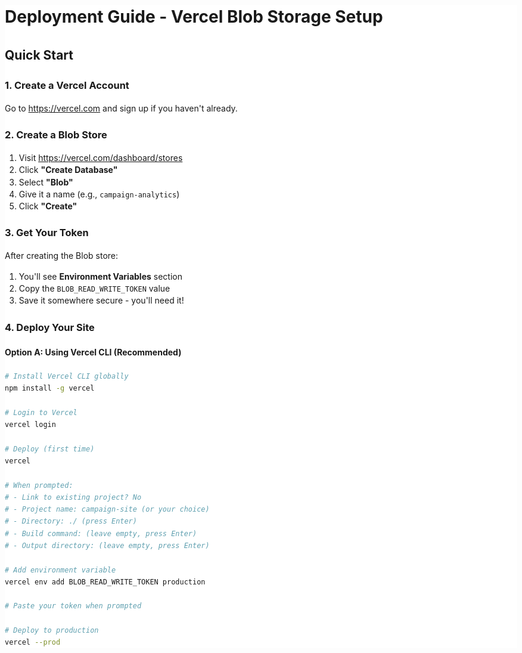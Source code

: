 # Deployment Guide - Vercel Blob Storage Setup

## Quick Start

### 1. Create a Vercel Account

Go to https://vercel.com and sign up if you haven't already.

### 2. Create a Blob Store

1. Visit https://vercel.com/dashboard/stores
2. Click **"Create Database"**
3. Select **"Blob"**
4. Give it a name (e.g., `campaign-analytics`)
5. Click **"Create"**

### 3. Get Your Token

After creating the Blob store:

1. You'll see **Environment Variables** section
2. Copy the `BLOB_READ_WRITE_TOKEN` value
3. Save it somewhere secure - you'll need it!

### 4. Deploy Your Site

#### Option A: Using Vercel CLI (Recommended)

```bash
# Install Vercel CLI globally
npm install -g vercel

# Login to Vercel
vercel login

# Deploy (first time)
vercel

# When prompted:
# - Link to existing project? No
# - Project name: campaign-site (or your choice)
# - Directory: ./ (press Enter)
# - Build command: (leave empty, press Enter)
# - Output directory: (leave empty, press Enter)

# Add environment variable
vercel env add BLOB_READ_WRITE_TOKEN production

# Paste your token when prompted

# Deploy to production
vercel --prod
```
